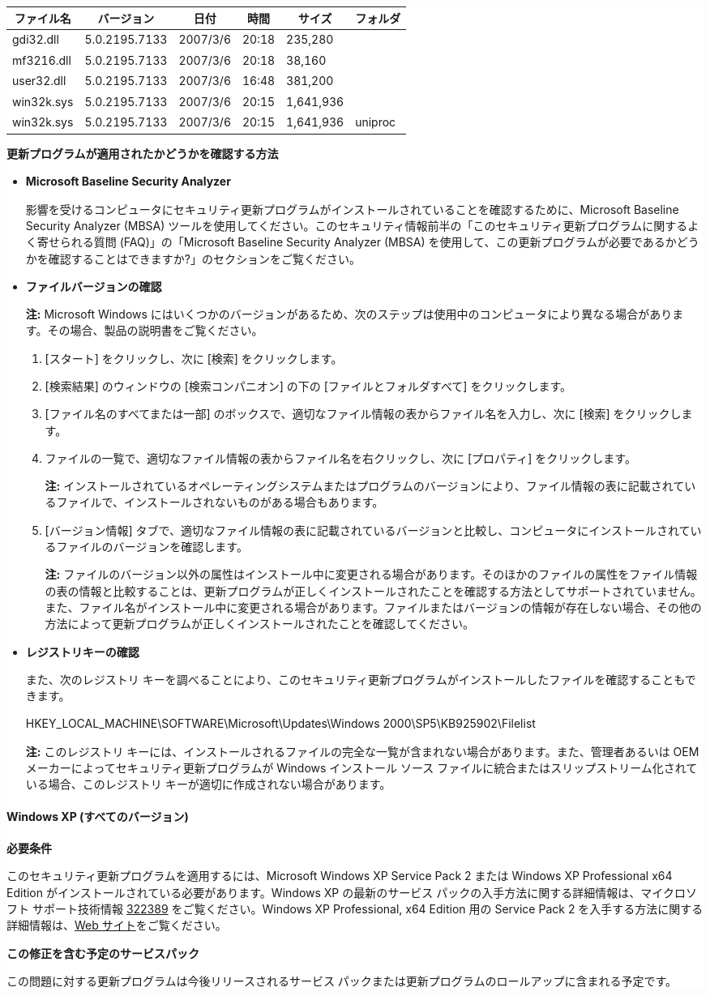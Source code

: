 | ファイル名 | バージョン    | 日付     | 時間  | サイズ    | フォルダ |
|------------|---------------|----------|-------|-----------|----------|
| gdi32.dll  | 5.0.2195.7133 | 2007/3/6 | 20:18 | 235,280   |          |
| mf3216.dll | 5.0.2195.7133 | 2007/3/6 | 20:18 | 38,160    |          |
| user32.dll | 5.0.2195.7133 | 2007/3/6 | 16:48 | 381,200   |          |
| win32k.sys | 5.0.2195.7133 | 2007/3/6 | 20:15 | 1,641,936 |          |
| win32k.sys | 5.0.2195.7133 | 2007/3/6 | 20:15 | 1,641,936 | uniproc  |

**更新プログラムが適用されたかどうかを確認する方法**

-   **Microsoft Baseline Security Analyzer**

    影響を受けるコンピュータにセキュリティ更新プログラムがインストールされていることを確認するために、Microsoft Baseline Security Analyzer (MBSA) ツールを使用してください。このセキュリティ情報前半の「このセキュリティ更新プログラムに関するよく寄せられる質問 (FAQ)」の「Microsoft Baseline Security Analyzer (MBSA) を使用して、この更新プログラムが必要であるかどうかを確認することはできますか?」のセクションをご覧ください。

-   **ファイルバージョンの確認**

    **注:** Microsoft Windows にはいくつかのバージョンがあるため、次のステップは使用中のコンピュータにより異なる場合があります。その場合、製品の説明書をご覧ください。

    1.  \[スタート\] をクリックし、次に \[検索\] をクリックします。
    2.  \[検索結果\] のウィンドウの \[検索コンパニオン\] の下の \[ファイルとフォルダすべて\] をクリックします。
    3.  \[ファイル名のすべてまたは一部\] のボックスで、適切なファイル情報の表からファイル名を入力し、次に \[検索\] をクリックします。
    4.  ファイルの一覧で、適切なファイル情報の表からファイル名を右クリックし、次に \[プロパティ\] をクリックします。

        **注:** インストールされているオペレーティングシステムまたはプログラムのバージョンにより、ファイル情報の表に記載されているファイルで、インストールされないものがある場合もあります。

    5.  \[バージョン情報\] タブで、適切なファイル情報の表に記載されているバージョンと比較し、コンピュータにインストールされているファイルのバージョンを確認します。

        **注:** ファイルのバージョン以外の属性はインストール中に変更される場合があります。そのほかのファイルの属性をファイル情報の表の情報と比較することは、更新プログラムが正しくインストールされたことを確認する方法としてサポートされていません。また、ファイル名がインストール中に変更される場合があります。ファイルまたはバージョンの情報が存在しない場合、その他の方法によって更新プログラムが正しくインストールされたことを確認してください。

-   **レジストリキーの確認**

    また、次のレジストリ キーを調べることにより、このセキュリティ更新プログラムがインストールしたファイルを確認することもできます。

    HKEY\_LOCAL\_MACHINE\\SOFTWARE\\Microsoft\\Updates\\Windows 2000\\SP5\\KB925902\\Filelist

    **注:** このレジストリ キーには、インストールされるファイルの完全な一覧が含まれない場合があります。また、管理者あるいは OEM メーカーによってセキュリティ更新プログラムが Windows インストール ソース ファイルに統合またはスリップストリーム化されている場合、このレジストリ キーが適切に作成されない場合があります。

#### Windows XP (すべてのバージョン)

**必要条件**

このセキュリティ更新プログラムを適用するには、Microsoft Windows XP Service Pack 2 または Windows XP Professional x64 Edition がインストールされている必要があります。Windows XP の最新のサービス パックの入手方法に関する詳細情報は、マイクロソフト サポート技術情報 [322389](http://support.microsoft.com/kb/322389) をご覧ください。Windows XP Professional, x64 Edition 用の Service Pack 2 を入手する方法に関する詳細情報は、[Web サイト](http://www.microsoft.com/downloads/details.aspx?displaylang=ja&familyid=893fd6c0-6283-44c3-bb84-b2f0315b2ae6)をご覧ください。

**この修正を含む予定のサービスパック**

この問題に対する更新プログラムは今後リリースされるサービス パックまたは更新プログラムのロールアップに含まれる予定です。
